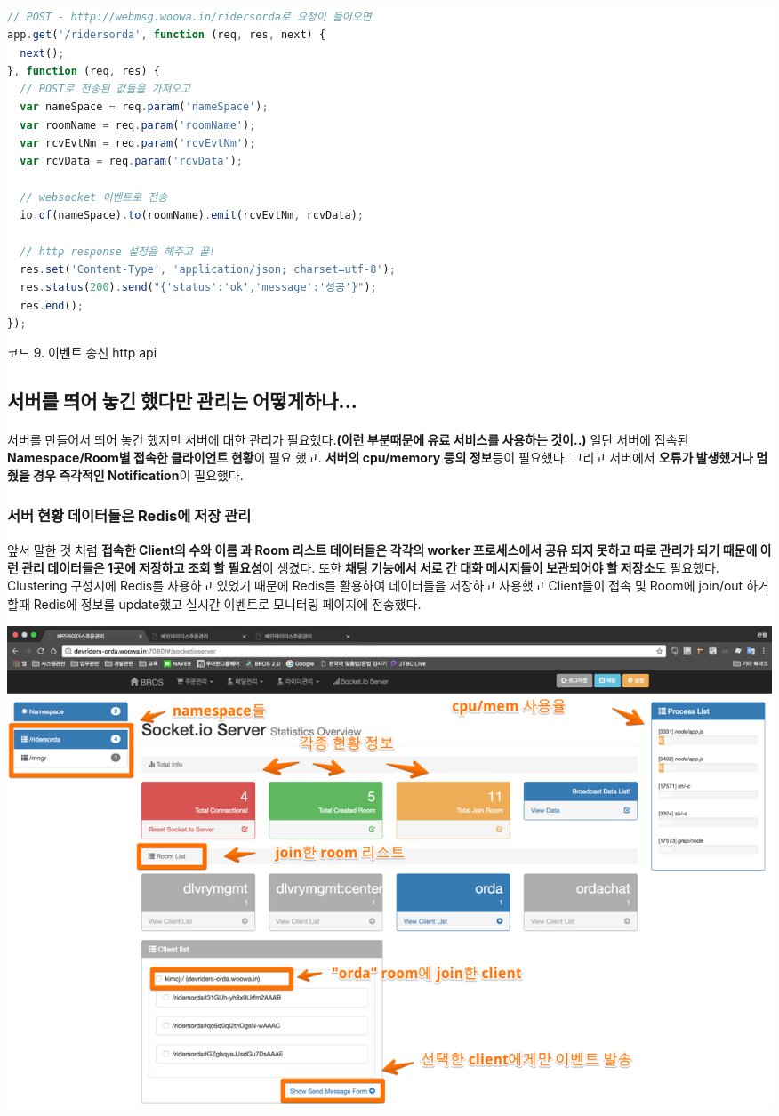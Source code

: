 ```javascript
// POST - http://webmsg.woowa.in/ridersorda로 요청이 들어오면
app.get('/ridersorda', function (req, res, next) {
  next();
}, function (req, res) {
  // POST로 전송된 값들을 가져오고
  var nameSpace = req.param('nameSpace');
  var roomName = req.param('roomName');
  var rcvEvtNm = req.param('rcvEvtNm');
  var rcvData = req.param('rcvData');
  
  // websocket 이벤트로 전송
  io.of(nameSpace).to(roomName).emit(rcvEvtNm, rcvData);
  
  // http response 설정을 해주고 끝!
  res.set('Content-Type', 'application/json; charset=utf-8');
  res.status(200).send("{'status':'ok','message':'성공'}");
  res.end();
});
```

코드 9. 이벤트 송신 http api

## 서버를 띄어 놓긴 했다만 관리는 어떻게하나...

서버를 만들어서 띄어 놓긴 했지만 서버에 대한 관리가 필요했다.**(이런 부분때문에 유료 서비스를 사용하는 것이..)** 일단 서버에 접속된 **Namespace/Room별 접속한 클라이언트 현황**이 필요 했고. **서버의 cpu/memory 등의 정보**등이 필요했다. 그리고 서버에서 **오류가 발생했거나 멈췄을 경우 즉각적인 Notification**이 필요했다.

### 서버 현황 데이터들은 Redis에 저장 관리

앞서 말한 것 처럼 **접속한 Client의 수와 이름 과 Room 리스트 데이터들은 각각의 worker 프로세스에서 공유 되지 못하고 따로 관리가 되기 때문에 이런 관리 데이터들은 1곳에 저장하고 조회 할 필요성**이 생겼다. 또한 **채팅 기능에서 서로 간 대화 메시지들이 보관되어야 할 저장소**도 필요했다. Clustering 구성시에 Redis를 사용하고 있었기 때문에 Redis를 활용하여 데이터들을 저장하고 사용했고 Client들이 접속 및 Room에 join/out 하거 할때 Redis에 정보를 update했고 실시간 이벤트로 모니터링 페이지에 전송했다.

![socket-server-monitor](/post-img/real-time-service/socket-server-monitor.png)
